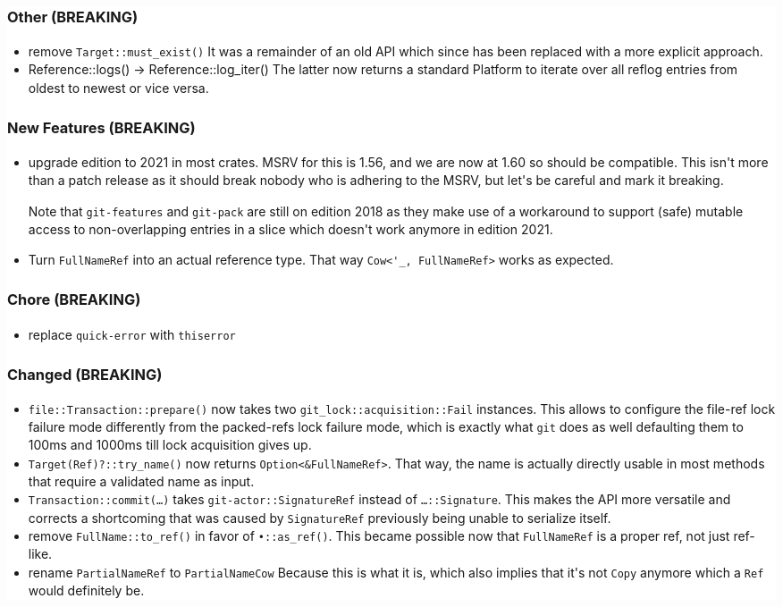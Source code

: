 ### Other (BREAKING)

 - <csr-id-c46dec311c76a83dba136be5dba6b70d739c354d/> remove `Target::must_exist()`
   It was a remainder of an old API which since has been replaced
   with a more explicit approach.
 - <csr-id-951c050ecbb70c9de216603e55c7cfbc89a067e3/> Reference::logs() -> Reference::log_iter()
   The latter now returns a standard Platform to iterate over all
   reflog entries from oldest to newest or vice versa.

### New Features (BREAKING)

 - <csr-id-3d8fa8fef9800b1576beab8a5bc39b821157a5ed/> upgrade edition to 2021 in most crates.
   MSRV for this is 1.56, and we are now at 1.60 so should be compatible.
   This isn't more than a patch release as it should break nobody
   who is adhering to the MSRV, but let's be careful and mark it
   breaking.
   
   Note that `git-features` and `git-pack` are still on edition 2018
   as they make use of a workaround to support (safe) mutable access
   to non-overlapping entries in a slice which doesn't work anymore
   in edition 2021.
 - <csr-id-0ace957c595c8a38afb7de1462cdc73b617d2a76/> Turn `FullNameRef` into an actual reference type.
   That way `Cow<'_, FullNameRef>` works as expected.

### Chore (BREAKING)

 - <csr-id-725210dc401406fe9450eae9d375b0238d645027/> replace `quick-error` with `thiserror`

### Changed (BREAKING)

 - <csr-id-e699291097cec346374a30c325848f787ca9d736/> `file::Transaction::prepare()` now takes two `git_lock::acquisition::Fail` instances.
   This allows to configure the file-ref lock failure mode differently from
   the packed-refs lock failure mode, which is exactly what `git` does as
   well defaulting them to 100ms and 1000ms till lock acquisition gives up.
 - <csr-id-0f753e922e313f735ed267f913366771e9de1111/> `Target(Ref)?::try_name()` now returns `Option<&FullNameRef>`.
   That way, the name is actually directly usable in most methods that
   require a validated name as input.
 - <csr-id-3d6299f47f41397c1c72035a86b94d1c263b5b98/> `Transaction::commit(…)` takes `git-actor::SignatureRef` instead of `…::Signature`.
   This makes the API more versatile and corrects a shortcoming that was
   caused by `SignatureRef` previously being unable to serialize itself.
 - <csr-id-f1dbb6bd4534527b6f1f2aba2a562dd4e64cf55d/> remove `FullName::to_ref()` in favor of `•::as_ref()`.
   This became possible now that `FullNameRef` is a proper ref, not just
   ref-like.
 - <csr-id-1611c3ddff6c930deaa4c2440383f5684c029b28/> rename `PartialNameRef` to `PartialNameCow`
   Because this is what it is, which also implies that it's not `Copy`
   anymore which a `Ref` would definitely be.
   